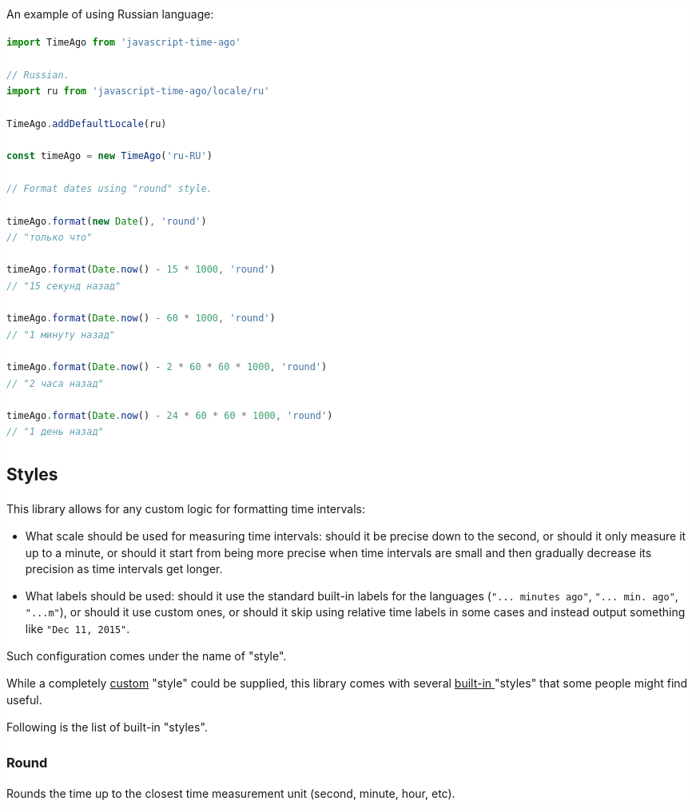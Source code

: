 
An example of using Russian language:

```js
import TimeAgo from 'javascript-time-ago'

// Russian.
import ru from 'javascript-time-ago/locale/ru'

TimeAgo.addDefaultLocale(ru)

const timeAgo = new TimeAgo('ru-RU')

// Format dates using "round" style.

timeAgo.format(new Date(), 'round')
// "только что"

timeAgo.format(Date.now() - 15 * 1000, 'round')
// "15 секунд назад"

timeAgo.format(Date.now() - 60 * 1000, 'round')
// "1 минуту назад"

timeAgo.format(Date.now() - 2 * 60 * 60 * 1000, 'round')
// "2 часа назад"

timeAgo.format(Date.now() - 24 * 60 * 60 * 1000, 'round')
// "1 день назад"
```

## Styles

This library allows for any custom logic for formatting time intervals:

* What scale should be used for measuring time intervals: should it be precise down to the second, or should it only measure it up to a minute, or should it start from being more precise when time intervals are small and then gradually decrease its precision as time intervals get longer.

* What labels should be used: should it use the standard built-in labels for the languages (`"... minutes ago"`, `"... min. ago"`, `"...m"`), or should it use custom ones, or should it skip using relative time labels in some cases and instead output something like `"Dec 11, 2015"`.

Such configuration comes under the name of "style".

While a completely [custom](#custom) "style" could be supplied, this library comes with several [built-in ](https://github.com/catamphetamine/javascript-time-ago/tree/master/source/style) "styles" that some people might find useful.

Following is the list of built-in "styles".

### Round

Rounds the time up to the closest time measurement unit (second, minute, hour, etc).
